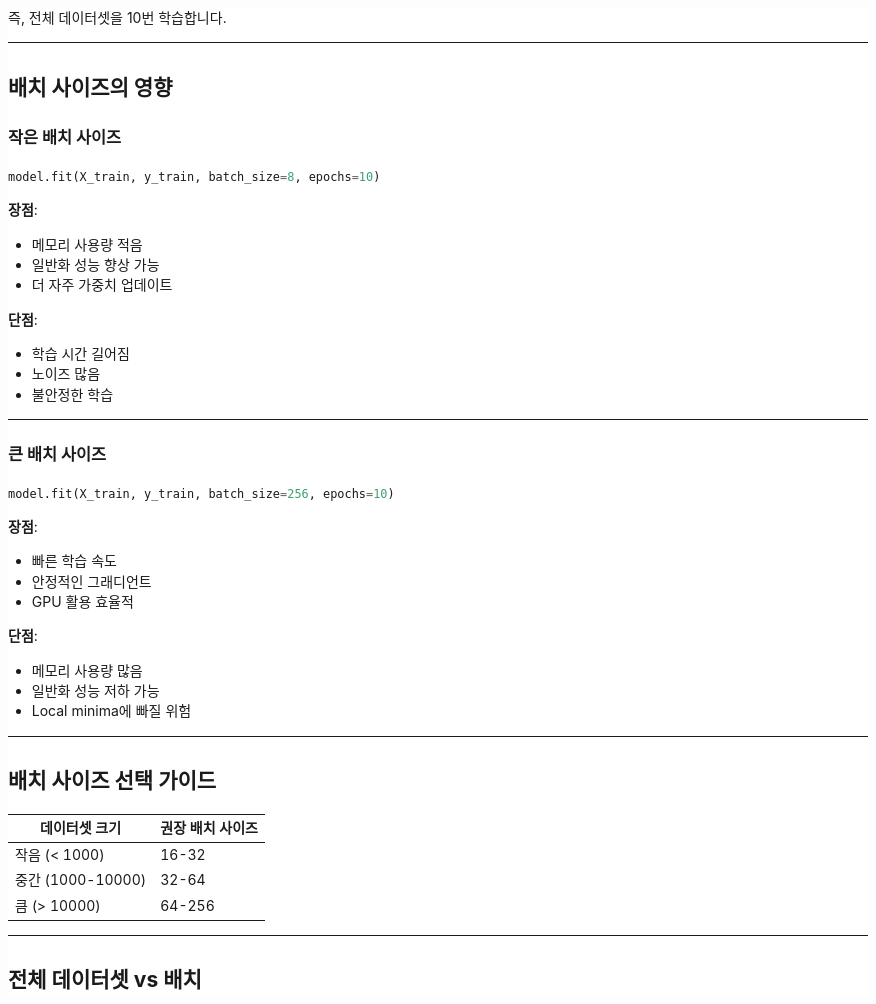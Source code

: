 즉, 전체 데이터셋을 10번 학습합니다.

---

## 배치 사이즈의 영향

### 작은 배치 사이즈

```python
model.fit(X_train, y_train, batch_size=8, epochs=10)
```

**장점**:
- 메모리 사용량 적음
- 일반화 성능 향상 가능
- 더 자주 가중치 업데이트

**단점**:
- 학습 시간 길어짐
- 노이즈 많음
- 불안정한 학습

---

### 큰 배치 사이즈

```python
model.fit(X_train, y_train, batch_size=256, epochs=10)
```

**장점**:
- 빠른 학습 속도
- 안정적인 그래디언트
- GPU 활용 효율적

**단점**:
- 메모리 사용량 많음
- 일반화 성능 저하 가능
- Local minima에 빠질 위험

---

## 배치 사이즈 선택 가이드

| 데이터셋 크기 | 권장 배치 사이즈 |
|---------------|------------------|
| 작음 (< 1000) | 16-32 |
| 중간 (1000-10000) | 32-64 |
| 큼 (> 10000) | 64-256 |

---

## 전체 데이터셋 vs 배치
